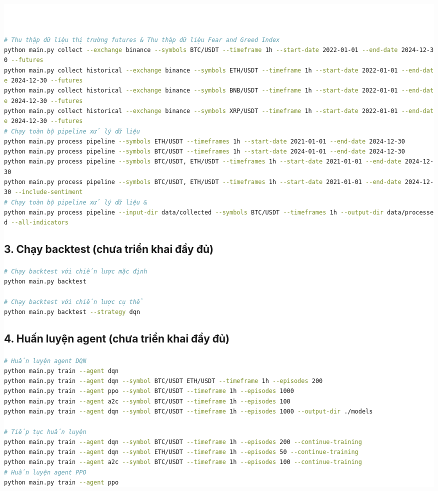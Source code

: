 ```bash



# Thu thập dữ liệu thị trường futures & Thu thập dữ liệu Fear and Greed Index
python main.py collect --exchange binance --symbols BTC/USDT --timeframe 1h --start-date 2022-01-01 --end-date 2024-12-30 --futures
python main.py collect historical --exchange binance --symbols ETH/USDT --timeframe 1h --start-date 2022-01-01 --end-date 2024-12-30 --futures
python main.py collect historical --exchange binance --symbols BNB/USDT --timeframe 1h --start-date 2022-01-01 --end-date 2024-12-30 --futures
python main.py collect historical --exchange binance --symbols XRP/USDT --timeframe 1h --start-date 2022-01-01 --end-date 2024-12-30 --futures
# Chạy toàn bộ pipeline xử lý dữ liệu
python main.py process pipeline --symbols ETH/USDT --timeframes 1h --start-date 2021-01-01 --end-date 2024-12-30
python main.py process pipeline --symbols BTC/USDT --timeframes 1h --start-date 2024-01-01 --end-date 2024-12-30
python main.py process pipeline --symbols BTC/USDT, ETH/USDT --timeframes 1h --start-date 2021-01-01 --end-date 2024-12-30
python main.py process pipeline --symbols BTC/USDT, ETH/USDT --timeframes 1h --start-date 2021-01-01 --end-date 2024-12-30 --include-sentiment
# Chạy toàn bộ pipeline xử lý dữ liệu & 
python main.py process pipeline --input-dir data/collected --symbols BTC/USDT --timeframes 1h --output-dir data/processed --all-indicators
```

## 3. Chạy backtest (chưa triển khai đầy đủ)

```bash
# Chạy backtest với chiến lược mặc định
python main.py backtest

# Chạy backtest với chiến lược cụ thể
python main.py backtest --strategy dqn
```

## 4. Huấn luyện agent (chưa triển khai đầy đủ)

```bash
# Huấn luyện agent DQN
python main.py train --agent dqn
python main.py train --agent dqn --symbol BTC/USDT ETH/USDT --timeframe 1h --episodes 200
python main.py train --agent ppo --symbol BTC/USDT --timeframe 1h --episodes 1000
python main.py train --agent a2c --symbol BTC/USDT --timeframe 1h --episodes 100
python main.py train --agent dqn --symbol BTC/USDT --timeframe 1h --episodes 1000 --output-dir ./models

# Tiếp tục huấn luyện
python main.py train --agent dqn --symbol BTC/USDT --timeframe 1h --episodes 200 --continue-training
python main.py train --agent dqn --symbol ETH/USDT --timeframe 1h --episodes 50 --continue-training
python main.py train --agent a2c --symbol BTC/USDT --timeframe 1h --episodes 100 --continue-training
# Huấn luyện agent PPO
python main.py train --agent ppo
```
